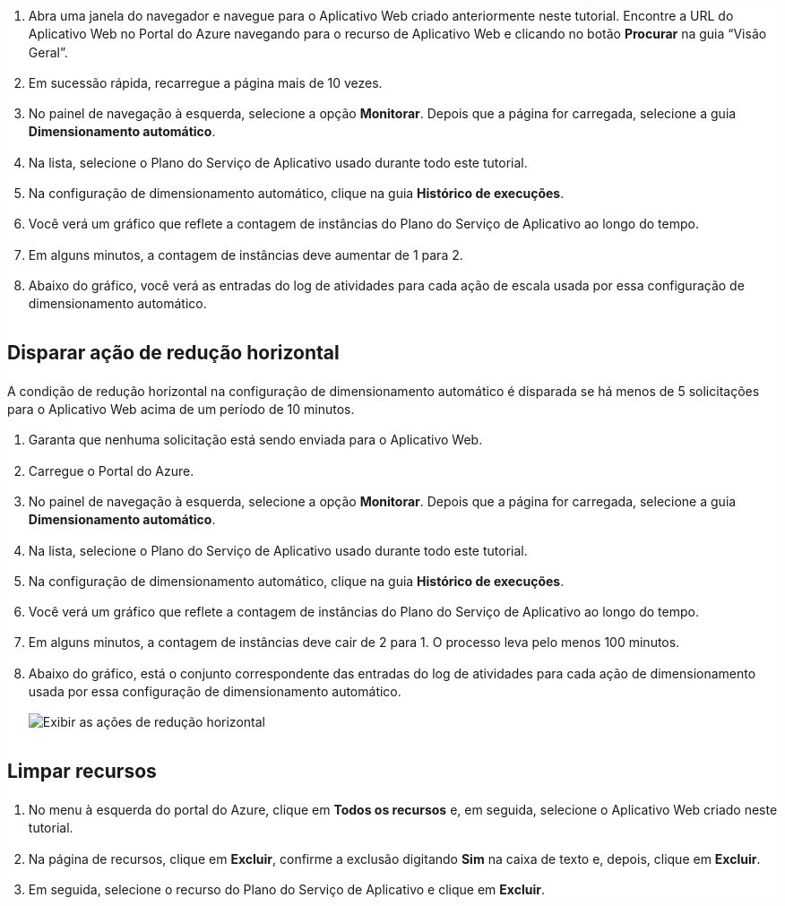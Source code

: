 1. Abra uma janela do navegador e navegue para o Aplicativo Web criado anteriormente neste tutorial. Encontre a URL do Aplicativo Web no Portal do Azure navegando para o recurso de Aplicativo Web e clicando no botão **Procurar** na guia “Visão Geral”.

2. Em sucessão rápida, recarregue a página mais de 10 vezes.

3. No painel de navegação à esquerda, selecione a opção **Monitorar**. Depois que a página for carregada, selecione a guia **Dimensionamento automático**.

4. Na lista, selecione o Plano do Serviço de Aplicativo usado durante todo este tutorial.

5. Na configuração de dimensionamento automático, clique na guia **Histórico de execuções**.

6. Você verá um gráfico que reflete a contagem de instâncias do Plano do Serviço de Aplicativo ao longo do tempo.

7. Em alguns minutos, a contagem de instâncias deve aumentar de 1 para 2.

8. Abaixo do gráfico, você verá as entradas do log de atividades para cada ação de escala usada por essa configuração de dimensionamento automático.

## <a name="trigger-scale-in-action"></a>Disparar ação de redução horizontal
A condição de redução horizontal na configuração de dimensionamento automático é disparada se há menos de 5 solicitações para o Aplicativo Web acima de um período de 10 minutos. 

1. Garanta que nenhuma solicitação está sendo enviada para o Aplicativo Web.

2. Carregue o Portal do Azure.

3. No painel de navegação à esquerda, selecione a opção **Monitorar**. Depois que a página for carregada, selecione a guia **Dimensionamento automático**.

4. Na lista, selecione o Plano do Serviço de Aplicativo usado durante todo este tutorial.

5. Na configuração de dimensionamento automático, clique na guia **Histórico de execuções**.

6. Você verá um gráfico que reflete a contagem de instâncias do Plano do Serviço de Aplicativo ao longo do tempo.

7. Em alguns minutos, a contagem de instâncias deve cair de 2 para 1. O processo leva pelo menos 100 minutos.  

8. Abaixo do gráfico, está o conjunto correspondente das entradas do log de atividades para cada ação de dimensionamento usada por essa configuração de dimensionamento automático.

    ![Exibir as ações de redução horizontal](./media/monitor-tutorial-autoscale-performance-schedule/Scale-In-Chart.png)

## <a name="clean-up-resources"></a>Limpar recursos

1. No menu à esquerda do portal do Azure, clique em **Todos os recursos** e, em seguida, selecione o Aplicativo Web criado neste tutorial.

2. Na página de recursos, clique em **Excluir**, confirme a exclusão digitando **Sim** na caixa de texto e, depois, clique em **Excluir**.

3. Em seguida, selecione o recurso do Plano do Serviço de Aplicativo e clique em **Excluir**.
